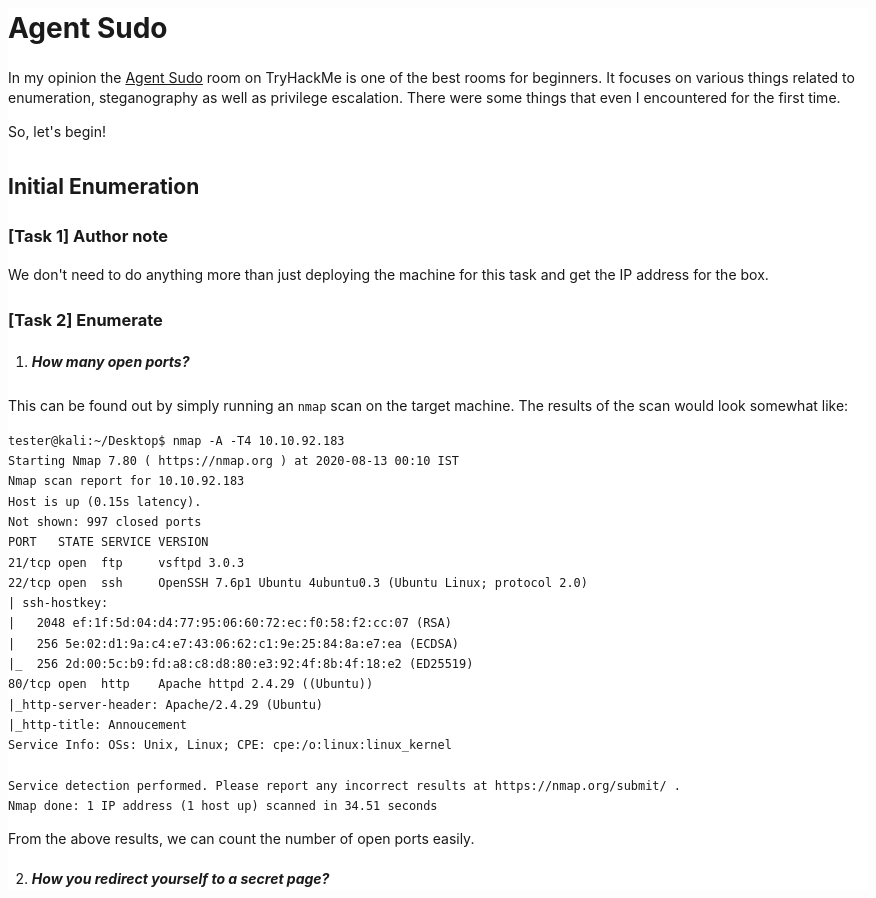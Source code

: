 # Agent Sudo

In my opinion the [Agent Sudo](https://tryhackme.com/room/agentsudoctf) room on TryHackMe is one of the best rooms for beginners. It focuses on various things related to enumeration, steganography as well as privilege escalation. There were some things that even I encountered for the first time. 

So, let's begin!



## Initial Enumeration



### [Task 1] Author note

We don't need to do anything more than just deploying the machine for this task and get the IP address for the box.



### [Task 2] Enumerate

1. ##### How many open ports?

This can be found out by simply running an `nmap` scan on the target machine.  The results of the scan would look somewhat like:

```
tester@kali:~/Desktop$ nmap -A -T4 10.10.92.183
Starting Nmap 7.80 ( https://nmap.org ) at 2020-08-13 00:10 IST
Nmap scan report for 10.10.92.183
Host is up (0.15s latency).
Not shown: 997 closed ports
PORT   STATE SERVICE VERSION
21/tcp open  ftp     vsftpd 3.0.3
22/tcp open  ssh     OpenSSH 7.6p1 Ubuntu 4ubuntu0.3 (Ubuntu Linux; protocol 2.0)
| ssh-hostkey: 
|   2048 ef:1f:5d:04:d4:77:95:06:60:72:ec:f0:58:f2:cc:07 (RSA)
|   256 5e:02:d1:9a:c4:e7:43:06:62:c1:9e:25:84:8a:e7:ea (ECDSA)
|_  256 2d:00:5c:b9:fd:a8:c8:d8:80:e3:92:4f:8b:4f:18:e2 (ED25519)
80/tcp open  http    Apache httpd 2.4.29 ((Ubuntu))
|_http-server-header: Apache/2.4.29 (Ubuntu)
|_http-title: Annoucement
Service Info: OSs: Unix, Linux; CPE: cpe:/o:linux:linux_kernel

Service detection performed. Please report any incorrect results at https://nmap.org/submit/ .
Nmap done: 1 IP address (1 host up) scanned in 34.51 seconds

```

From the above results, we can count the number of open ports easily.

2. ##### How you redirect yourself to a secret page?
